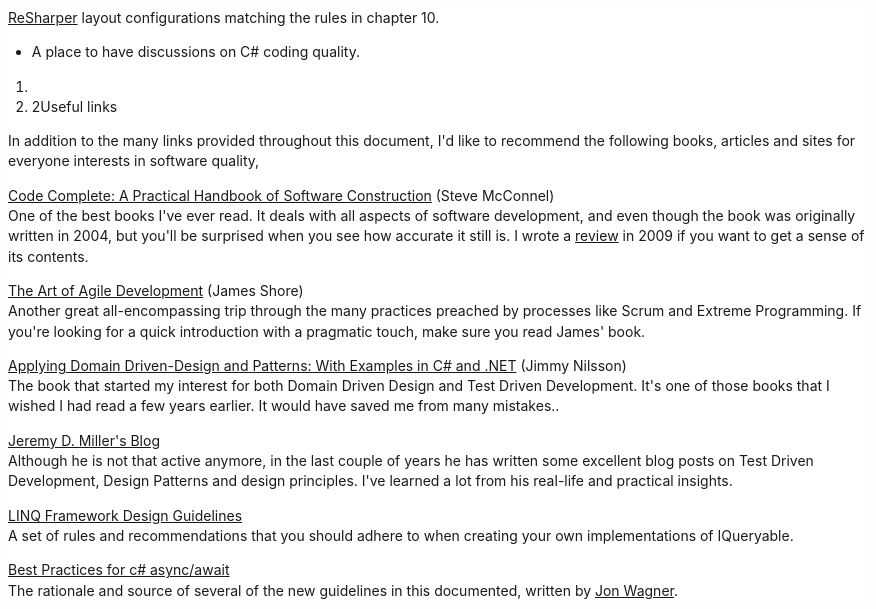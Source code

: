 [ReSharper](http://www.jetbrains.com/resharper/download/) layout configurations matching the rules in chapter 10.

- A place to have discussions on C# coding quality.

1. 
  1. 2Useful links

In addition to the many links provided throughout this document, I'd like to recommend the following books, articles and sites for everyone interests in software quality,

[Code Complete: A Practical Handbook of Software Construction](http://www.amazon.com/Code-Complete-Practical-Handbook-Construction/dp/0735619670) (Steve McConnel)  
One of the best books I've ever read. It deals with all aspects of software development, and even though the book was originally written in 2004, but you'll be surprised when you see how accurate it still is. I wrote a [review](http://www.dennisdoomen.net/2009/07/book-review-code-complete-2nd-edition.htmlhttp:/www.dennisdoomen.net/2009/07/book-review-code-complete-2nd-edition.html) in 2009 if you want to get a sense of its contents.

[The Art of Agile Development](http://www.amazon.com/Art-Agile-Development-James-Shore/dp/0596527675) (James Shore)  
Another great all-encompassing trip through the many practices preached by processes like Scrum and Extreme Programming. If you're looking for a quick introduction with a pragmatic touch, make sure you read James' book.

[Applying Domain Driven-Design and Patterns: With Examples in C# and .NET](http://www.amazon.com/Applying-Domain-Driven-Design-Patterns-Examples/dp/0321268202) (Jimmy Nilsson)  
The book that started my interest for both Domain Driven Design and Test Driven Development. It's one of those books that I wished I had read a few years earlier. It would have saved me from many mistakes..

[Jeremy D. Miller's Blog](http://codebetter.com/blogs/jeremy.miller/)  
Although he is not that active anymore, in the last couple of years he has written some excellent blog posts on Test Driven Development, Design Patterns and design principles. I've learned a lot from his real-life and practical insights.

[LINQ Framework Design Guidelines](http://blogs.msdn.com/b/mirceat/archive/2008/03/13/linq-framework-design-guidelines.aspx)  
A set of rules and recommendations that you should adhere to when creating your own implementations of IQueryable.

[Best Practices for c# async/await](http://code.jonwagner.com/2012/09/06/best-practices-for-c-asyncawait/)  
The rationale and source of several of the new guidelines in this documented, written by [Jon Wagner](https://twitter.com/jonwagnerdotcom).
